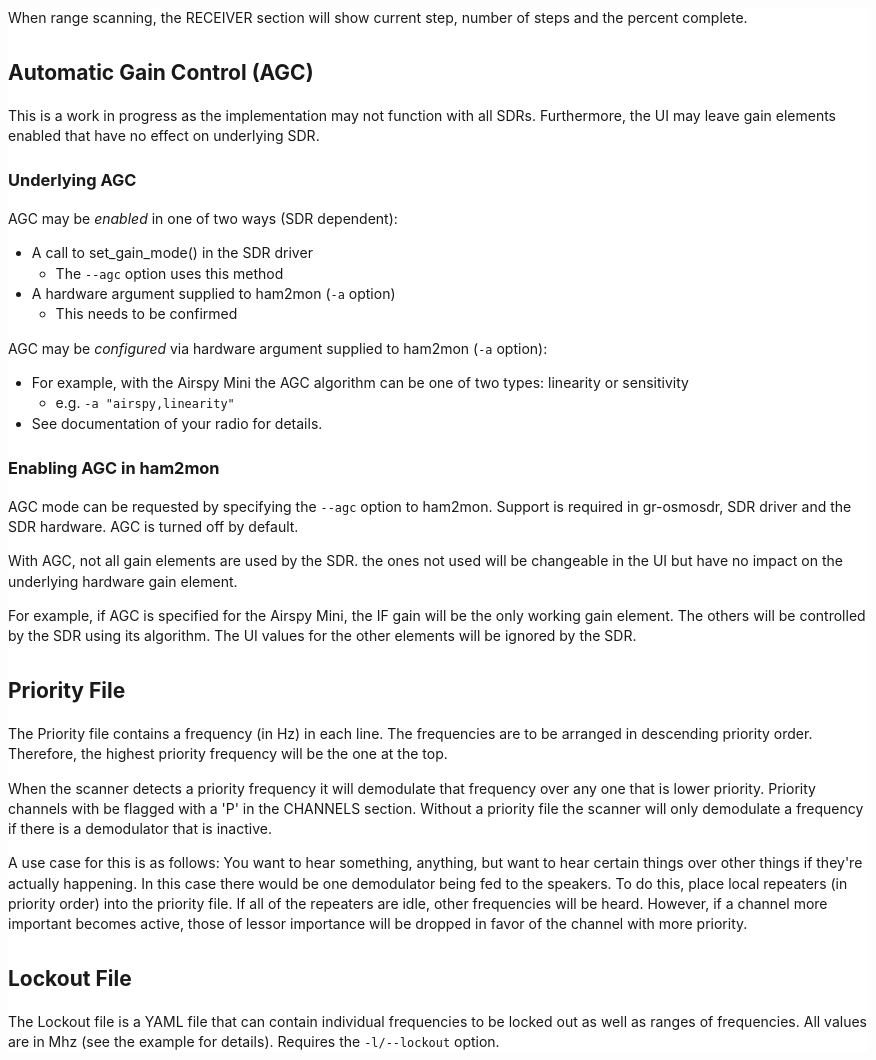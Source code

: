 When range scanning, the RECEIVER section will show current step, number of steps and the percent complete.

## Automatic Gain Control (AGC)
This is a work in progress as the implementation may not function with all SDRs.  Furthermore, the UI may leave gain elements enabled that have no effect on underlying SDR.

### Underlying AGC
AGC may be *enabled* in one of two ways (SDR dependent):

- A call to set_gain_mode() in the SDR driver
  - The `--agc` option uses this method
- A hardware argument supplied to ham2mon (`-a` option)
  - This needs to be confirmed

AGC may be *configured* via hardware argument supplied to ham2mon (`-a` option):

- For example, with the Airspy Mini the AGC algorithm can be one of two types: linearity or sensitivity
    - e.g. `-a "airspy,linearity"`
- See documentation of your radio for details.

### Enabling AGC in ham2mon
AGC mode can be requested by specifying the `--agc` option to ham2mon.  Support is required in gr-osmosdr, SDR driver and the SDR hardware.  AGC is turned off by default.

With AGC, not all gain elements are used by the SDR.  the ones not used will be changeable in the UI but have no impact on the underlying hardware gain element.

For example, if AGC is specified for the Airspy Mini, the IF gain will be the only working gain element.  The others will be controlled by the SDR using its algorithm.  The UI values for the other elements will be ignored by the SDR.

## Priority File
The Priority file contains a frequency (in Hz) in each line.  The frequencies are to be arranged in descending priority order.  Therefore, the highest priority frequency will be the one at the top.

When the scanner detects a priority frequency it will demodulate that frequency over any one that is lower priority.  Priority channels with be flagged with a 'P' in the CHANNELS section.  Without a priority file the scanner will only demodulate a frequency if there is a demodulator that is inactive.

A use case for this is as follows: You want to hear something, anything, but want to hear certain things over other things if they're actually happening.  In this case there would be one demodulator being fed to the speakers. To do this, place local repeaters (in priority order) into the priority file.  If all of the repeaters are idle, other frequencies will be heard.  However, if a channel more important becomes active, those of lessor importance will be dropped in favor of the channel with more priority.

## Lockout File
The Lockout file is a YAML file that can contain individual frequencies to be locked out as well as ranges of frequencies.  All values are in Mhz (see the example for details).  Requires the `-l/--lockout` option.  
